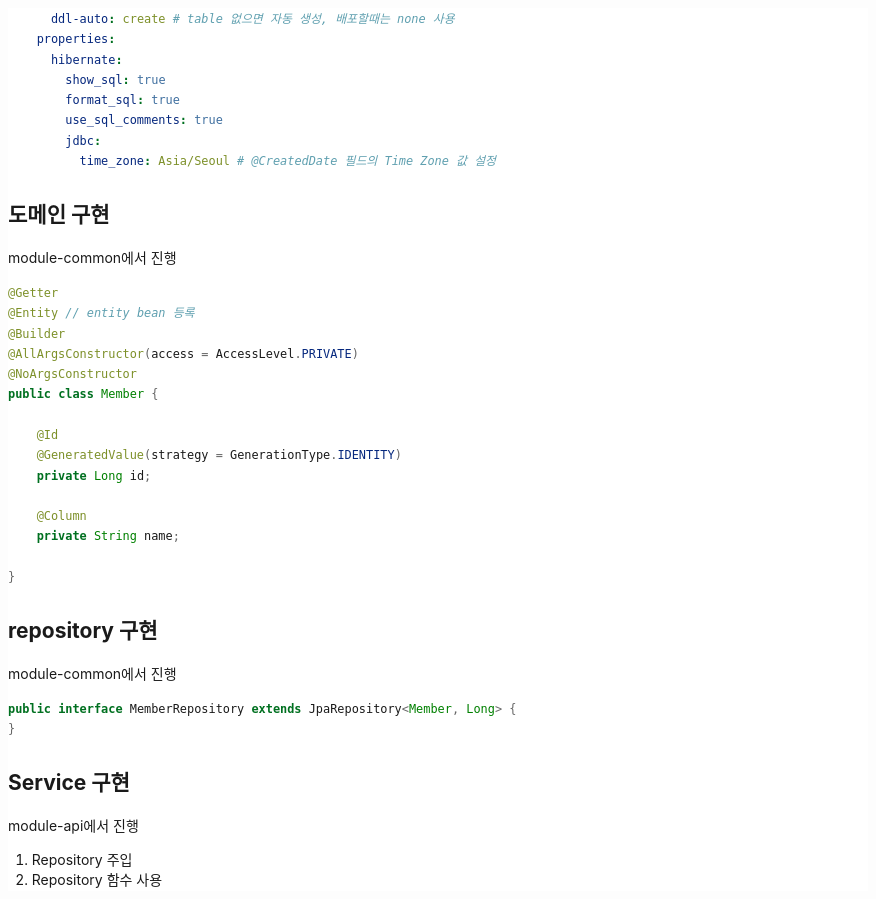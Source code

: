    ```yaml
         ddl-auto: create # table 없으면 자동 생성, 배포할때는 none 사용
       properties:
         hibernate:
           show_sql: true 
           format_sql: true
           use_sql_comments: true
           jdbc:
             time_zone: Asia/Seoul # @CreatedDate 필드의 Time Zone 값 설정
   ```



## 도메인 구현

module-common에서 진행

```java
@Getter
@Entity	// entity bean 등록
@Builder
@AllArgsConstructor(access = AccessLevel.PRIVATE)
@NoArgsConstructor
public class Member {

    @Id
    @GeneratedValue(strategy = GenerationType.IDENTITY)
    private Long id;

    @Column
    private String name;

}
```



## repository 구현

module-common에서 진행

```java
public interface MemberRepository extends JpaRepository<Member, Long> {
}
```



## Service 구현

module-api에서 진행

1. Repository 주입
2. Repository 함수 사용


